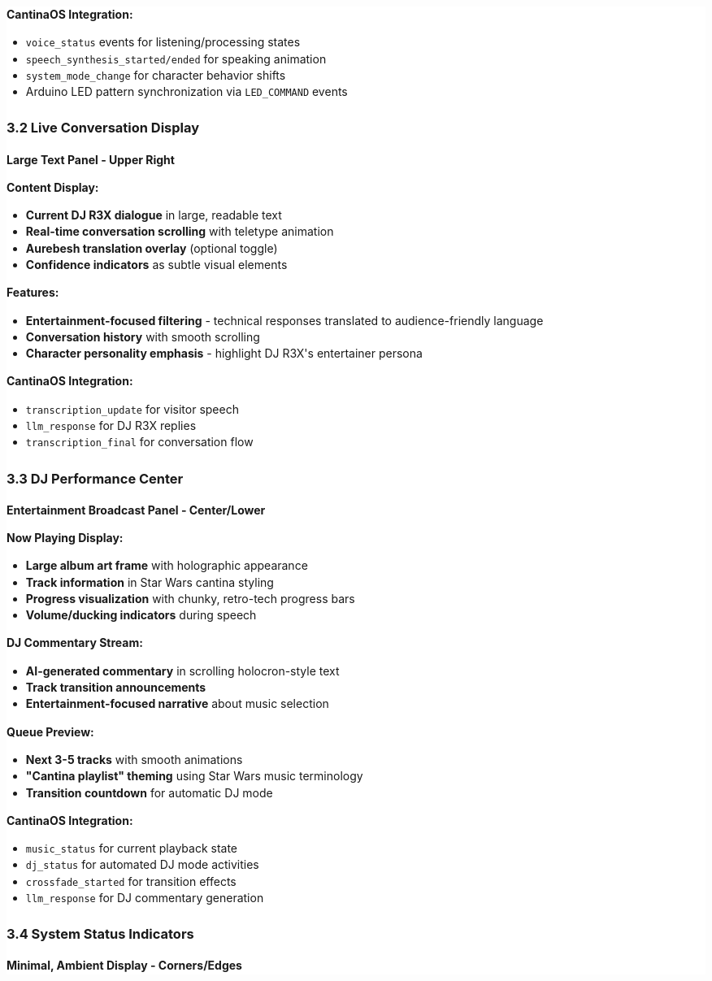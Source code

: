 **CantinaOS Integration:**
- `voice_status` events for listening/processing states
- `speech_synthesis_started/ended` for speaking animation
- `system_mode_change` for character behavior shifts
- Arduino LED pattern synchronization via `LED_COMMAND` events

### 3.2 Live Conversation Display
**Large Text Panel - Upper Right**

**Content Display:**
- **Current DJ R3X dialogue** in large, readable text
- **Real-time conversation scrolling** with teletype animation
- **Aurebesh translation overlay** (optional toggle)
- **Confidence indicators** as subtle visual elements

**Features:**
- **Entertainment-focused filtering** - technical responses translated to audience-friendly language
- **Conversation history** with smooth scrolling
- **Character personality emphasis** - highlight DJ R3X's entertainer persona

**CantinaOS Integration:**
- `transcription_update` for visitor speech
- `llm_response` for DJ R3X replies
- `transcription_final` for conversation flow

### 3.3 DJ Performance Center
**Entertainment Broadcast Panel - Center/Lower**

**Now Playing Display:**
- **Large album art frame** with holographic appearance
- **Track information** in Star Wars cantina styling
- **Progress visualization** with chunky, retro-tech progress bars
- **Volume/ducking indicators** during speech

**DJ Commentary Stream:**
- **AI-generated commentary** in scrolling holocron-style text
- **Track transition announcements**
- **Entertainment-focused narrative** about music selection

**Queue Preview:**
- **Next 3-5 tracks** with smooth animations
- **"Cantina playlist" theming** using Star Wars music terminology
- **Transition countdown** for automatic DJ mode

**CantinaOS Integration:**
- `music_status` for current playback state
- `dj_status` for automated DJ mode activities  
- `crossfade_started` for transition effects
- `llm_response` for DJ commentary generation

### 3.4 System Status Indicators
**Minimal, Ambient Display - Corners/Edges**
